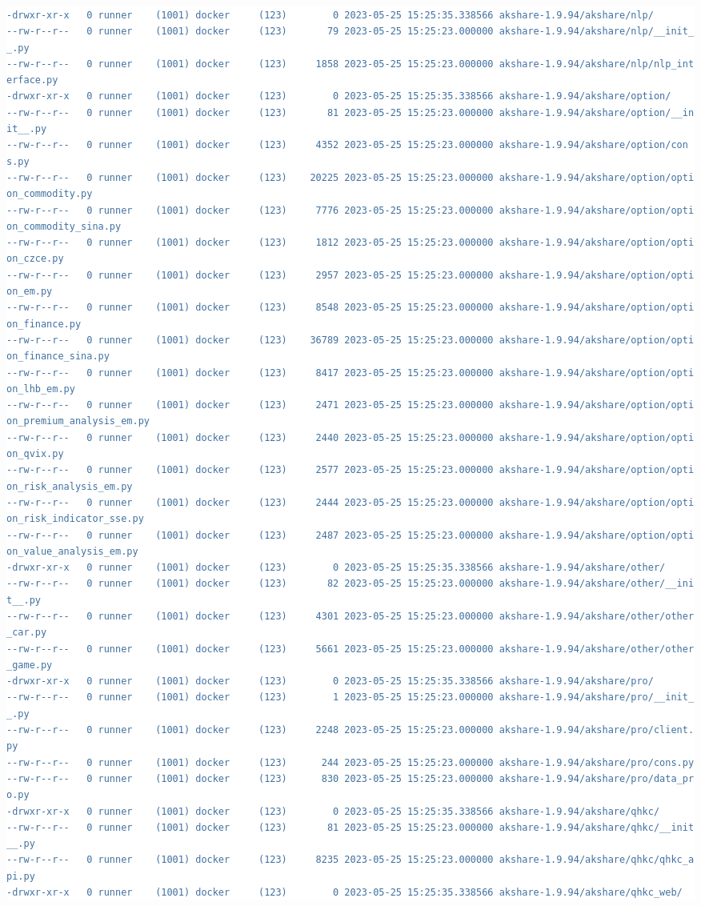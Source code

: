 ```diff
-drwxr-xr-x   0 runner    (1001) docker     (123)        0 2023-05-25 15:25:35.338566 akshare-1.9.94/akshare/nlp/
--rw-r--r--   0 runner    (1001) docker     (123)       79 2023-05-25 15:25:23.000000 akshare-1.9.94/akshare/nlp/__init__.py
--rw-r--r--   0 runner    (1001) docker     (123)     1858 2023-05-25 15:25:23.000000 akshare-1.9.94/akshare/nlp/nlp_interface.py
-drwxr-xr-x   0 runner    (1001) docker     (123)        0 2023-05-25 15:25:35.338566 akshare-1.9.94/akshare/option/
--rw-r--r--   0 runner    (1001) docker     (123)       81 2023-05-25 15:25:23.000000 akshare-1.9.94/akshare/option/__init__.py
--rw-r--r--   0 runner    (1001) docker     (123)     4352 2023-05-25 15:25:23.000000 akshare-1.9.94/akshare/option/cons.py
--rw-r--r--   0 runner    (1001) docker     (123)    20225 2023-05-25 15:25:23.000000 akshare-1.9.94/akshare/option/option_commodity.py
--rw-r--r--   0 runner    (1001) docker     (123)     7776 2023-05-25 15:25:23.000000 akshare-1.9.94/akshare/option/option_commodity_sina.py
--rw-r--r--   0 runner    (1001) docker     (123)     1812 2023-05-25 15:25:23.000000 akshare-1.9.94/akshare/option/option_czce.py
--rw-r--r--   0 runner    (1001) docker     (123)     2957 2023-05-25 15:25:23.000000 akshare-1.9.94/akshare/option/option_em.py
--rw-r--r--   0 runner    (1001) docker     (123)     8548 2023-05-25 15:25:23.000000 akshare-1.9.94/akshare/option/option_finance.py
--rw-r--r--   0 runner    (1001) docker     (123)    36789 2023-05-25 15:25:23.000000 akshare-1.9.94/akshare/option/option_finance_sina.py
--rw-r--r--   0 runner    (1001) docker     (123)     8417 2023-05-25 15:25:23.000000 akshare-1.9.94/akshare/option/option_lhb_em.py
--rw-r--r--   0 runner    (1001) docker     (123)     2471 2023-05-25 15:25:23.000000 akshare-1.9.94/akshare/option/option_premium_analysis_em.py
--rw-r--r--   0 runner    (1001) docker     (123)     2440 2023-05-25 15:25:23.000000 akshare-1.9.94/akshare/option/option_qvix.py
--rw-r--r--   0 runner    (1001) docker     (123)     2577 2023-05-25 15:25:23.000000 akshare-1.9.94/akshare/option/option_risk_analysis_em.py
--rw-r--r--   0 runner    (1001) docker     (123)     2444 2023-05-25 15:25:23.000000 akshare-1.9.94/akshare/option/option_risk_indicator_sse.py
--rw-r--r--   0 runner    (1001) docker     (123)     2487 2023-05-25 15:25:23.000000 akshare-1.9.94/akshare/option/option_value_analysis_em.py
-drwxr-xr-x   0 runner    (1001) docker     (123)        0 2023-05-25 15:25:35.338566 akshare-1.9.94/akshare/other/
--rw-r--r--   0 runner    (1001) docker     (123)       82 2023-05-25 15:25:23.000000 akshare-1.9.94/akshare/other/__init__.py
--rw-r--r--   0 runner    (1001) docker     (123)     4301 2023-05-25 15:25:23.000000 akshare-1.9.94/akshare/other/other_car.py
--rw-r--r--   0 runner    (1001) docker     (123)     5661 2023-05-25 15:25:23.000000 akshare-1.9.94/akshare/other/other_game.py
-drwxr-xr-x   0 runner    (1001) docker     (123)        0 2023-05-25 15:25:35.338566 akshare-1.9.94/akshare/pro/
--rw-r--r--   0 runner    (1001) docker     (123)        1 2023-05-25 15:25:23.000000 akshare-1.9.94/akshare/pro/__init__.py
--rw-r--r--   0 runner    (1001) docker     (123)     2248 2023-05-25 15:25:23.000000 akshare-1.9.94/akshare/pro/client.py
--rw-r--r--   0 runner    (1001) docker     (123)      244 2023-05-25 15:25:23.000000 akshare-1.9.94/akshare/pro/cons.py
--rw-r--r--   0 runner    (1001) docker     (123)      830 2023-05-25 15:25:23.000000 akshare-1.9.94/akshare/pro/data_pro.py
-drwxr-xr-x   0 runner    (1001) docker     (123)        0 2023-05-25 15:25:35.338566 akshare-1.9.94/akshare/qhkc/
--rw-r--r--   0 runner    (1001) docker     (123)       81 2023-05-25 15:25:23.000000 akshare-1.9.94/akshare/qhkc/__init__.py
--rw-r--r--   0 runner    (1001) docker     (123)     8235 2023-05-25 15:25:23.000000 akshare-1.9.94/akshare/qhkc/qhkc_api.py
-drwxr-xr-x   0 runner    (1001) docker     (123)        0 2023-05-25 15:25:35.338566 akshare-1.9.94/akshare/qhkc_web/
```